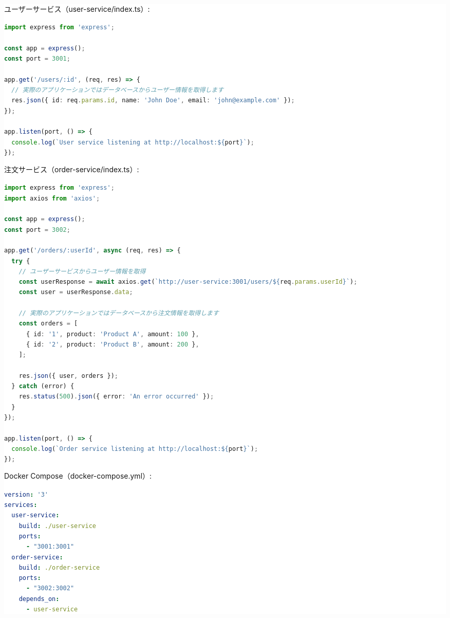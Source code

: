 ユーザーサービス（user-service/index.ts）:

```typescript
import express from 'express';

const app = express();
const port = 3001;

app.get('/users/:id', (req, res) => {
  // 実際のアプリケーションではデータベースからユーザー情報を取得します
  res.json({ id: req.params.id, name: 'John Doe', email: 'john@example.com' });
});

app.listen(port, () => {
  console.log(`User service listening at http://localhost:${port}`);
});
```

注文サービス（order-service/index.ts）:

```typescript
import express from 'express';
import axios from 'axios';

const app = express();
const port = 3002;

app.get('/orders/:userId', async (req, res) => {
  try {
    // ユーザーサービスからユーザー情報を取得
    const userResponse = await axios.get(`http://user-service:3001/users/${req.params.userId}`);
    const user = userResponse.data;

    // 実際のアプリケーションではデータベースから注文情報を取得します
    const orders = [
      { id: '1', product: 'Product A', amount: 100 },
      { id: '2', product: 'Product B', amount: 200 },
    ];

    res.json({ user, orders });
  } catch (error) {
    res.status(500).json({ error: 'An error occurred' });
  }
});

app.listen(port, () => {
  console.log(`Order service listening at http://localhost:${port}`);
});
```

Docker Compose（docker-compose.yml）:

```yaml
version: '3'
services:
  user-service:
    build: ./user-service
    ports:
      - "3001:3001"
  order-service:
    build: ./order-service
    ports:
      - "3002:3002"
    depends_on:
      - user-service
```
